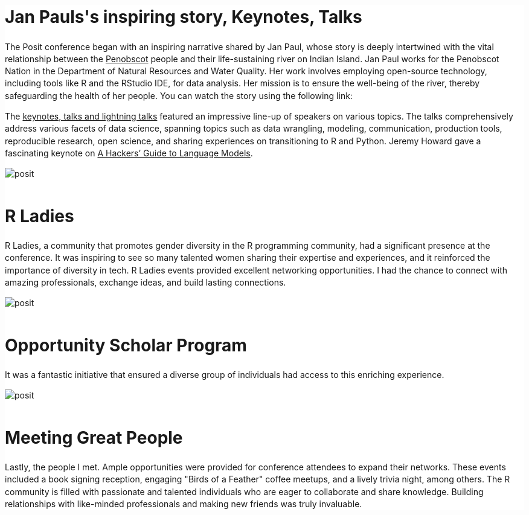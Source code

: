 
# Jan Pauls's inspiring story, Keynotes, Talks

The Posit conference began with an inspiring narrative shared by Jan Paul, whose story is deeply intertwined with the vital relationship between the [Penobscot](https://en.wikipedia.org/wiki/Penobscot) people and their life-sustaining river on Indian Island. Jan Paul works for the Penobscot Nation in the Department of Natural Resources and Water Quality. Her work involves employing open-source technology, including tools like R and the RStudio IDE, for data analysis. Her mission is to ensure the well-being of the river, thereby safeguarding the health of her people. You can watch the story using the following link:

<iframe width="560" height="315" src="https://www.youtube.com/embed/8VCr_bohahw?si=xBcSrHlM3OgrRuf9" title="YouTube video player" frameborder="0" allow="accelerometer; autoplay; clipboard-write; encrypted-media; gyroscope; picture-in-picture; web-share" allowfullscreen></iframe>

The [keynotes, talks and lightning talks](https://posit.co/blog/keynotes-and-talks-at-posit-conf-2023/) featured an impressive line-up of speakers on various topics. 
The talks comprehensively address various facets of data science, spanning topics such as data wrangling, modeling, communication, production tools, reproducible research, open science, and sharing experiences on transitioning to R and Python. Jeremy Howard gave a fascinating keynote on [A Hackers’ Guide to Language Models](https://www.youtube.com/watch?v=jkrNMKz9pWU).

<img src="/post/positimages/conf.png" alt="posit" width="900"/>




# R Ladies

R Ladies, a community that promotes gender diversity in the R programming community, had a significant presence at the conference. It was inspiring to see so many talented women sharing their expertise and experiences, and it reinforced the importance of diversity in tech. R Ladies events provided excellent networking opportunities. I had the chance to connect with amazing professionals, exchange ideas, and build lasting connections.

<img src="/post/positimages/rladies.png" alt="posit" width="900"/>

# Opportunity Scholar Program

It was a fantastic initiative that ensured a diverse group of individuals had access to this enriching experience. 

<img src="/post/positimages/os.png" alt="posit" width="900"/>


# Meeting Great People

Lastly, the people I met. Ample opportunities were provided for conference attendees to expand their networks. These events included a book signing reception, engaging "Birds of a Feather" coffee meetups, and a lively trivia night, among others. The R community is filled with passionate and talented individuals who are eager to collaborate and share knowledge. Building relationships with like-minded professionals and making new friends was truly invaluable.
